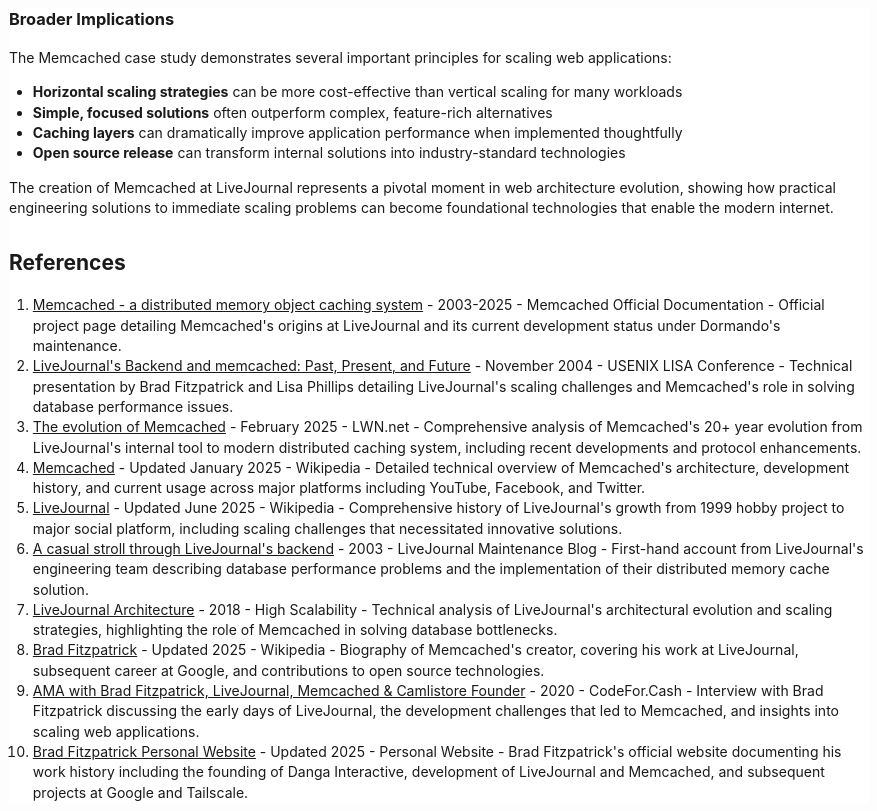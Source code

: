### Broader Implications

The Memcached case study demonstrates several important principles for scaling web applications:

- **Horizontal scaling strategies** can be more cost-effective than vertical scaling for many workloads
- **Simple, focused solutions** often outperform complex, feature-rich alternatives
- **Caching layers** can dramatically improve application performance when implemented thoughtfully
- **Open source release** can transform internal solutions into industry-standard technologies

The creation of Memcached at LiveJournal represents a pivotal moment in web architecture evolution, showing how practical engineering solutions to immediate scaling problems can become foundational technologies that enable the modern internet.

## References

1.  [Memcached - a distributed memory object caching system](https://memcached.org/about) - 2003-2025 - Memcached Official Documentation - Official project page detailing Memcached's origins at LiveJournal and its current development status under Dormando's maintenance.
2.  [LiveJournal's Backend and memcached: Past, Present, and Future](https://www.usenix.org/conference/lisa-04/livejournals-backend-and-memcached-past-present-and-future) - November 2004 - USENIX LISA Conference - Technical presentation by Brad Fitzpatrick and Lisa Phillips detailing LiveJournal's scaling challenges and Memcached's role in solving database performance issues.
3.  [The evolution of Memcached](https://lwn.net/Articles/1007303/) - February 2025 - LWN.net - Comprehensive analysis of Memcached's 20+ year evolution from LiveJournal's internal tool to modern distributed caching system, including recent developments and protocol enhancements.
4.  [Memcached](https://en.wikipedia.org/wiki/Memcached) - Updated January 2025 - Wikipedia - Detailed technical overview of Memcached's architecture, development history, and current usage across major platforms including YouTube, Facebook, and Twitter.
5.  [LiveJournal](https://en.wikipedia.org/wiki/LiveJournal) - Updated June 2025 - Wikipedia - Comprehensive history of LiveJournal's growth from 1999 hobby project to major social platform, including scaling challenges that necessitated innovative solutions.
6.  [A casual stroll through LiveJournal's backend](https://lj-maintenance.livejournal.com/60984.html) - 2003 - LiveJournal Maintenance Blog - First-hand account from LiveJournal's engineering team describing database performance problems and the implementation of their distributed memory cache solution.
7.  [LiveJournal Architecture](http://highscalability.com/livejournal-architecture) - 2018 - High Scalability - Technical analysis of LiveJournal's architectural evolution and scaling strategies, highlighting the role of Memcached in solving database bottlenecks.
8.  [Brad Fitzpatrick](https://en.wikipedia.org/wiki/Brad_Fitzpatrick) - Updated 2025 - Wikipedia - Biography of Memcached's creator, covering his work at LiveJournal, subsequent career at Google, and contributions to open source technologies.
9.  [AMA with Brad Fitzpatrick, LiveJournal, Memcached & Camlistore Founder](https://codefor.cash/brad_fitzpatrick_ama.php) - 2020 - CodeFor.Cash - Interview with Brad Fitzpatrick discussing the early days of LiveJournal, the development challenges that led to Memcached, and insights into scaling web applications.
10.  [Brad Fitzpatrick Personal Website](https://bradfitz.com/) - Updated 2025 - Personal Website - Brad Fitzpatrick's official website documenting his work history including the founding of Danga Interactive, development of LiveJournal and Memcached, and subsequent projects at Google and Tailscale.